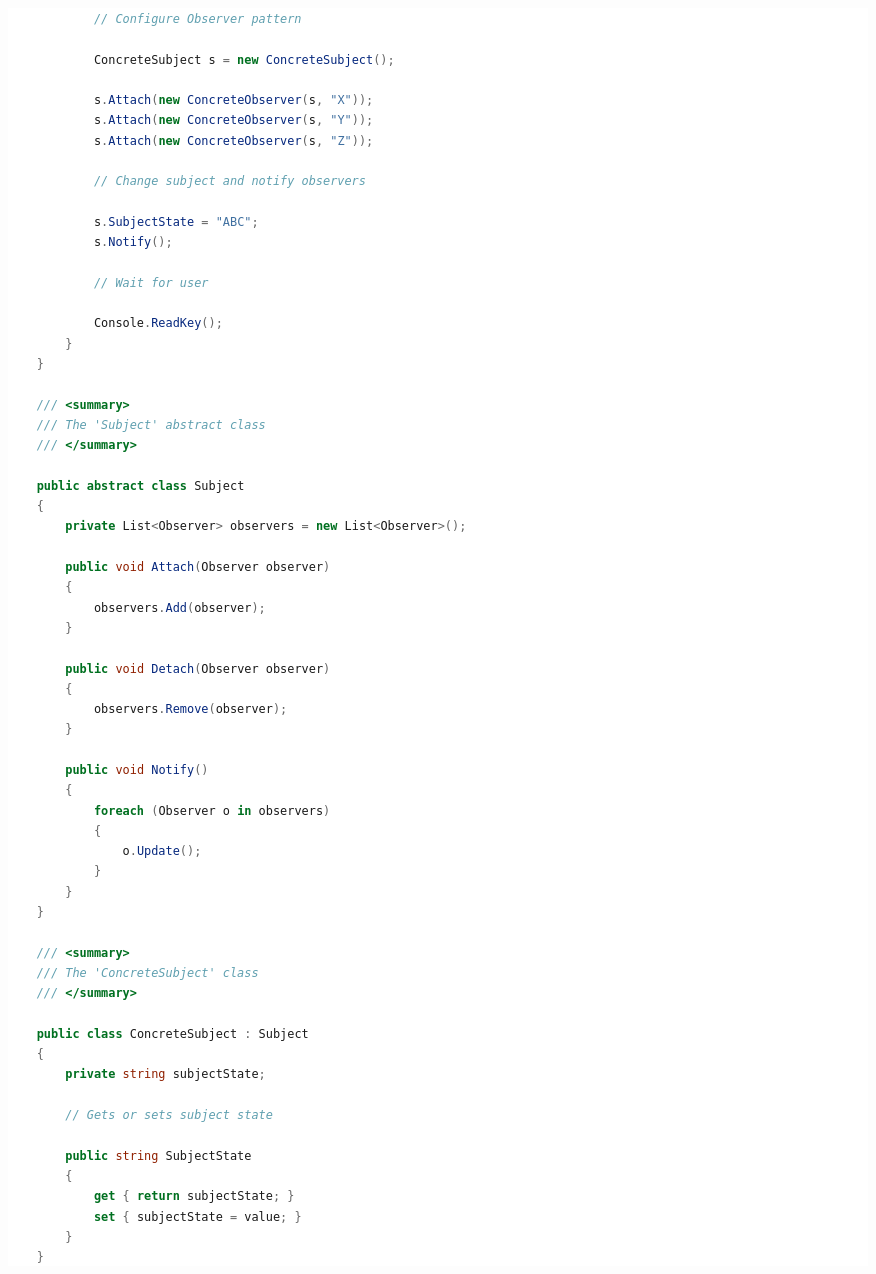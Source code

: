 ```csharp
            // Configure Observer pattern

            ConcreteSubject s = new ConcreteSubject();

            s.Attach(new ConcreteObserver(s, "X"));
            s.Attach(new ConcreteObserver(s, "Y"));
            s.Attach(new ConcreteObserver(s, "Z"));

            // Change subject and notify observers

            s.SubjectState = "ABC";
            s.Notify();

            // Wait for user

            Console.ReadKey();
        }
    }

    /// <summary>
    /// The 'Subject' abstract class
    /// </summary>

    public abstract class Subject
    {
        private List<Observer> observers = new List<Observer>();

        public void Attach(Observer observer)
        {
            observers.Add(observer);
        }

        public void Detach(Observer observer)
        {
            observers.Remove(observer);
        }

        public void Notify()
        {
            foreach (Observer o in observers)
            {
                o.Update();
            }
        }
    }

    /// <summary>
    /// The 'ConcreteSubject' class
    /// </summary>

    public class ConcreteSubject : Subject
    {
        private string subjectState;

        // Gets or sets subject state

        public string SubjectState
        {
            get { return subjectState; }
            set { subjectState = value; }
        }
    }

```